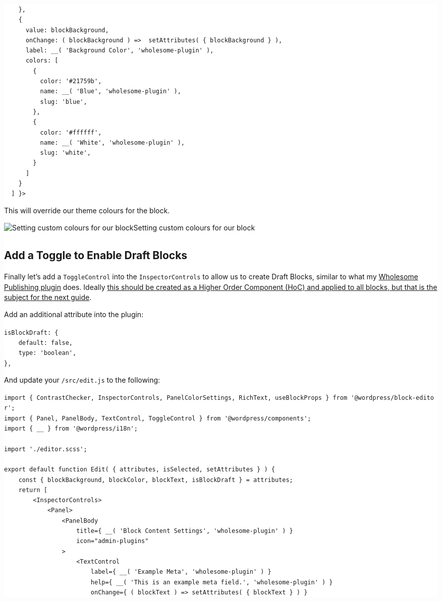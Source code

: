 ```
    },
    {
      value: blockBackground,
      onChange: ( blockBackground ) =>  setAttributes( { blockBackground } ),
      label: __( 'Background Color', 'wholesome-plugin' ),
      colors: [
        {
          color: '#21759b',
          name: __( 'Blue', 'wholesome-plugin' ),
          slug: 'blue',
        },
        {
          color: '#ffffff',
          name: __( 'White', 'wholesome-plugin' ),
          slug: 'white',
        }
      ]
    }
  ] }>
```

This will override our theme colours for the block.

![Setting custom colours for our block](https://cdn.hashnode.com/res/hashnode/image/upload/v1639989644399/XFSmnVU40.png)Setting custom colours for our block

Add a Toggle to Enable Draft Blocks
----------------------------------------

Finally let’s add a `ToggleControl` into the `InspectorControls` to allow us to create Draft Blocks, similar to what my [Wholesome Publishing plugin](https://wholesomecode.ltd/plugins/wholesome-publishing/) does. Ideally [this should be created as a Higher Order Component (HoC) and applied to all blocks, but that is the subject for the next guide](https://wholesomecode.ltd/guides/block-sidebar-filters-higher-order-components/).

Add an additional attribute into the plugin:

```
isBlockDraft: {
    default: false,
    type: 'boolean',
},
```

And update your `/src/edit.js` to the following:

```
import { ContrastChecker, InspectorControls, PanelColorSettings, RichText, useBlockProps } from '@wordpress/block-editor';
import { Panel, PanelBody, TextControl, ToggleControl } from '@wordpress/components';
import { __ } from '@wordpress/i18n';

import './editor.scss';

export default function Edit( { attributes, isSelected, setAttributes } ) {
	const { blockBackground, blockColor, blockText, isBlockDraft } = attributes;
	return [
		<InspectorControls>
			<Panel>
				<PanelBody
					title={ __( 'Block Content Settings', 'wholesome-plugin' ) }
					icon="admin-plugins"
				>
					<TextControl
						label={ __( 'Example Meta', 'wholesome-plugin' ) }
						help={ __( 'This is an example meta field.', 'wholesome-plugin' ) }
						onChange={ ( blockText ) => setAttributes( { blockText } ) }
```